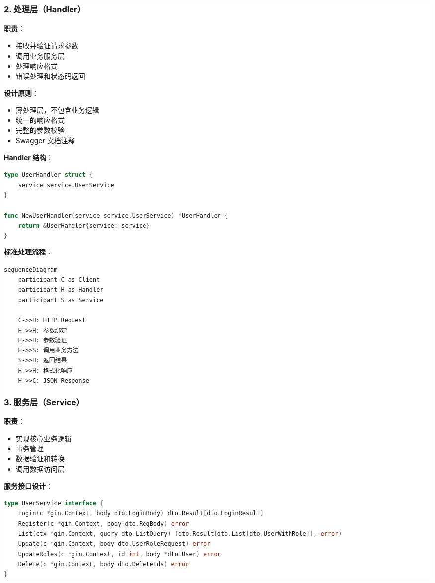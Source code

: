 ### 2. 处理层（Handler）

**职责**：
- 接收并验证请求参数
- 调用业务服务层
- 处理响应格式
- 错误处理和状态码返回

**设计原则**：
- 薄处理层，不包含业务逻辑
- 统一的响应格式
- 完整的参数校验
- Swagger 文档注释

**Handler 结构**：
```go
type UserHandler struct {
    service service.UserService
}

func NewUserHandler(service service.UserService) *UserHandler {
    return &UserHandler{service: service}
}
```

**标准处理流程**：
```mermaid
sequenceDiagram
    participant C as Client
    participant H as Handler
    participant S as Service
    
    C->>H: HTTP Request
    H->>H: 参数绑定
    H->>H: 参数验证
    H->>S: 调用业务方法
    S->>H: 返回结果
    H->>H: 格式化响应
    H->>C: JSON Response
```

### 3. 服务层（Service）

**职责**：
- 实现核心业务逻辑
- 事务管理
- 数据验证和转换
- 调用数据访问层

**服务接口设计**：
```go
type UserService interface {
    Login(c *gin.Context, body dto.LoginBody) dto.Result[dto.LoginResult]
    Register(c *gin.Context, body dto.RegBody) error
    List(ctx *gin.Context, query dto.ListQuery) (dto.Result[dto.List[dto.UserWithRole]], error)
    Update(c *gin.Context, body dto.UserRoleRequest) error
    UpdateRoles(c *gin.Context, id int, body *dto.User) error
    Delete(c *gin.Context, body dto.DeleteIds) error
}
```
